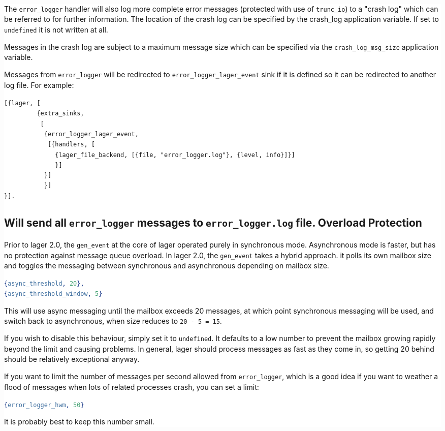 The `error_logger` handler will also log more complete error messages (protected
with use of `trunc_io`) to a "crash log" which can be referred to for further
information. The location of the crash log can be specified by the crash_log
application variable. If set to `undefined` it is not written at all.

Messages in the crash log are subject to a maximum message size which can be
specified via the `crash_log_msg_size` application variable.

Messages from `error_logger` will be redirected to `error_logger_lager_event` sink
if it is defined so it can be redirected to another log file.
For example:

```
[{lager, [
         {extra_sinks,
          [
           {error_logger_lager_event, 
            [{handlers, [
              {lager_file_backend, [{file, "error_logger.log"}, {level, info}]}]
              }]
           }]
           }]
}].
```
Will send all `error_logger` messages to `error_logger.log` file.
Overload Protection
-------------------

Prior to lager 2.0, the `gen_event` at the core of lager operated purely in
synchronous mode. Asynchronous mode is faster, but has no protection against
message queue overload. In lager 2.0, the `gen_event` takes a hybrid approach. it
polls its own mailbox size and toggles the messaging between synchronous and
asynchronous depending on mailbox size.

```erlang
{async_threshold, 20},
{async_threshold_window, 5}
```

This will use async messaging until the mailbox exceeds 20 messages, at which
point synchronous messaging will be used, and switch back to asynchronous, when
size reduces to `20 - 5 = 15`.

If you wish to disable this behaviour, simply set it to `undefined`. It defaults
to a low number to prevent the mailbox growing rapidly beyond the limit and causing
problems. In general, lager should process messages as fast as they come in, so getting
20 behind should be relatively exceptional anyway.

If you want to limit the number of messages per second allowed from `error_logger`,
which is a good idea if you want to weather a flood of messages when lots of
related processes crash, you can set a limit:

```erlang
{error_logger_hwm, 50}
```

It is probably best to keep this number small.
